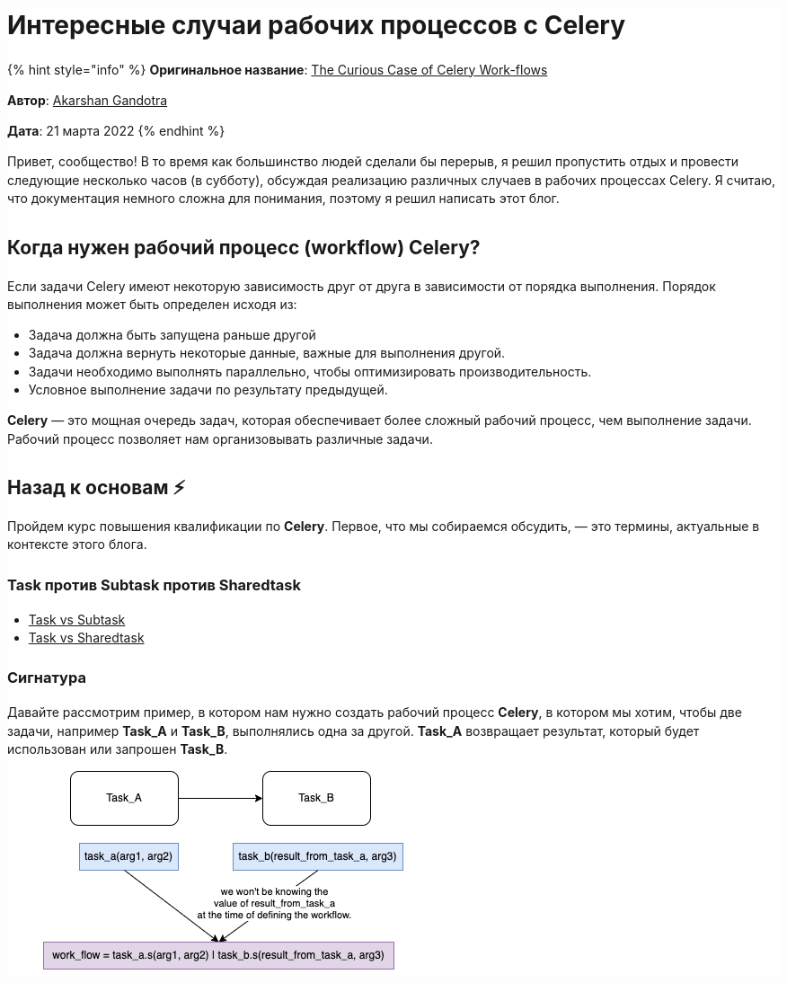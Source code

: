 # Интересные случаи рабочих процессов с Celery

{% hint style="info" %}
**Оригинальное название**: [The Curious Case of Celery Work-flows](https://dev.to/akarshan/the-curious-case-of-celery-work-flows-39f7)

**Автор**: [Akarshan Gandotra](https://dev.to/akarshan)

**Дата**: 21 марта 2022
{% endhint %}

Привет, сообщество! В то время как большинство людей сделали бы перерыв, я решил пропустить отдых и провести следующие несколько часов (в субботу), обсуждая реализацию различных случаев в рабочих процессах Celery. Я считаю, что документация немного сложна для понимания, поэтому я решил написать этот блог.

## Когда нужен рабочий процесс (workflow) Celery?

Если задачи Celery имеют некоторую зависимость друг от друга в зависимости от порядка выполнения. Порядок выполнения может быть определен исходя из:

* Задача должна быть запущена раньше другой
* Задача должна вернуть некоторые данные, важные для выполнения другой.
* Задачи необходимо выполнять параллельно, чтобы оптимизировать производительность.
* Условное выполнение задачи по результату предыдущей.

**Celery** — это мощная очередь задач, которая обеспечивает более сложный рабочий процесс, чем выполнение задачи. Рабочий процесс позволяет нам организовывать различные задачи.

## Назад к основам ⚡️

Пройдем курс повышения квалификации по **Celery**. Первое, что мы собираемся обсудить, — это термины, актуальные в контексте этого блога.

### Task против Subtask против Sharedtask

* [Task vs Subtask](https://stackoverflow.com/questions/39821099/whats-the-difference-between-celery-task-and-subtask)
* [Task vs Sharedtask](https://www.reddit.com/r/django/comments/s9iycj/celery\_whats\_the\_difference\_between\_apptask\_and/)

### &#x20;Сигнатура

Давайте рассмотрим пример, в котором нам нужно создать рабочий процесс **Celery**, в котором мы хотим, чтобы две задачи, например **Task\_A** и **Task\_B**, выполнялись одна за другой. **Task\_A** возвращает результат, который будет использован или запрошен **Task\_B**.

<figure><img src="../../.gitbook/assets/workflow_1.png" alt=""><figcaption></figcaption></figure>
